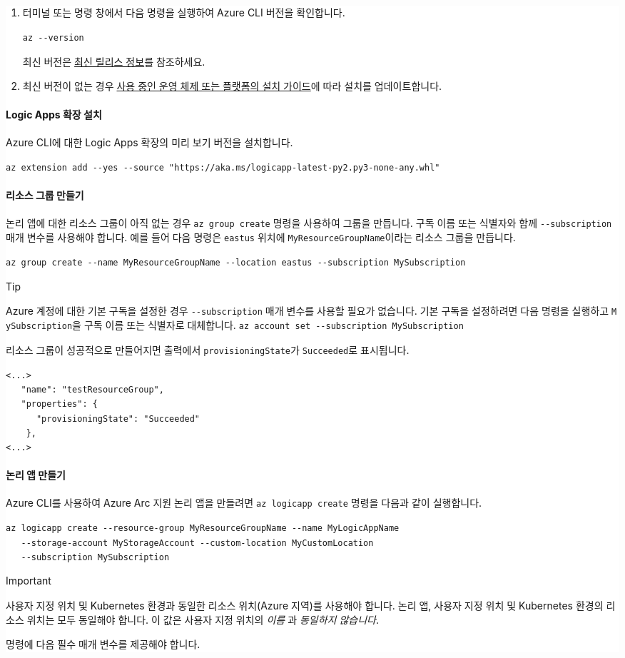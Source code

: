 1. 터미널 또는 명령 창에서 다음 명령을 실행하여 Azure CLI 버전을 확인합니다.

   ```azurecli-interactive
   az --version
   ```

   최신 버전은 [최신 릴리스 정보](/cli/azure/release-notes-azure-cli?tabs=azure-cli)를 참조하세요.

1. 최신 버전이 없는 경우 [사용 중인 운영 체제 또는 플랫폼의 설치 가이드](/cli/azure/install-azure-cli)에 따라 설치를 업데이트합니다.

#### <a name="install-logic-apps-extension"></a>Logic Apps 확장 설치

Azure CLI에 대한 Logic Apps 확장의 미리 보기 버전을 설치합니다.

```azurecli
az extension add --yes --source "https://aka.ms/logicapp-latest-py2.py3-none-any.whl"
```

#### <a name="create-resource-group"></a>리소스 그룹 만들기

논리 앱에 대한 리소스 그룹이 아직 없는 경우 `az group create` 명령을 사용하여 그룹을 만듭니다. 구독 이름 또는 식별자와 함께 `--subscription` 매개 변수를 사용해야 합니다. 예를 들어 다음 명령은 `eastus` 위치에 `MyResourceGroupName`이라는 리소스 그룹을 만듭니다.

```azurecli
az group create --name MyResourceGroupName --location eastus --subscription MySubscription
```

> [!TIP]
> Azure 계정에 대한 기본 구독을 설정한 경우 `--subscription` 매개 변수를 사용할 필요가 없습니다.
> 기본 구독을 설정하려면 다음 명령을 실행하고 `MySubscription`을 구독 이름 또는 식별자로 대체합니다.
> `az account set --subscription MySubscription`

리소스 그룹이 성공적으로 만들어지면 출력에서 `provisioningState`가 `Succeeded`로 표시됩니다.

```output
<...>
   "name": "testResourceGroup",
   "properties": {
      "provisioningState": "Succeeded"
    },
<...>
```

#### <a name="create-logic-app"></a>논리 앱 만들기

Azure CLI를 사용하여 Azure Arc 지원 논리 앱을 만들려면 `az logicapp create` 명령을 다음과 같이 실행합니다.

```azurecli
az logicapp create --resource-group MyResourceGroupName --name MyLogicAppName 
   --storage-account MyStorageAccount --custom-location MyCustomLocation 
   --subscription MySubscription
```

> [!IMPORTANT]
> 사용자 지정 위치 및 Kubernetes 환경과 동일한 리소스 위치(Azure 지역)를 사용해야 합니다. 논리 앱, 사용자 지정 위치 및 Kubernetes 환경의 리소스 위치는 모두 동일해야 합니다. 이 값은 사용자 지정 위치의 *이름* 과 *동일하지 않습니다*.

명령에 다음 필수 매개 변수를 제공해야 합니다.
